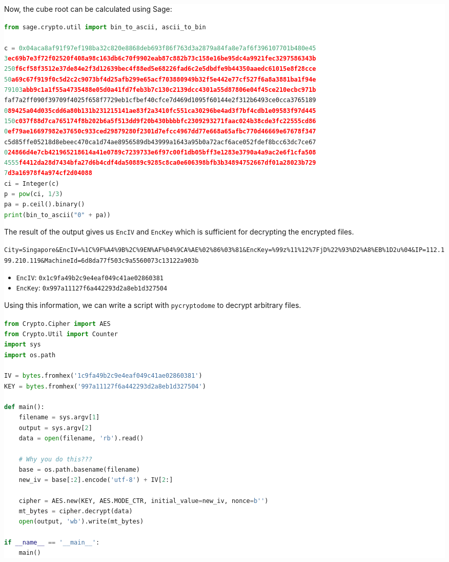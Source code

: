 Now, the cube root can be calculated using Sage:

```python
from sage.crypto.util import bin_to_ascii, ascii_to_bin

c = 0x04aca8af91f97ef198ba32c820e8868deb693f86f763d3a2879a84fa8e7af6f396107701b480e45
3ec69b7e3f72f02520f408a98c163db6c70f9902eab87c882b73c158e16be95dc4a9921fec3297586343b
250f6cf58f3512e37de84e2f3d12639bec4f88ed5e68226fad6c2e5dbdfe9b44350aaedc61015e8f28cce
50a69c67f919f0c5d2c2c9073bf4d25afb299e65acf703880949b32f5e442e77cf527f6a8a3881ba1f94e
79103abb9c1a1f55a4735488e05d0a41fd7feb3b7c130c2139dcc4301a55d87806e04f45ce210ecbc971b
faf7a2ff090f39709f4025f658f7729eb1cfbef40cfce7d469d1095f60144e2f312b6493ce0cca3765189
089425a04d035cdd6a80b131b231215141ae83f2a3410fc551ca30296be4ad3f7bf4cdb1e09583f97d445
150c037f88d7ca765174f8b202b6a5f513dd9f20b430bbbbfc2309293271faac024b38cde3fc22555cd86
0ef79ae16697982e37650c933ced29879280f2301d7efcc4967dd77e668a65afbc770d46669e67678f347
c5d85ffe05218d8ebeec470ca1d74ae8956589db43999a1643a95b0a72acf6ace052fdef8bcc63dc7ce67
024866d4e7cb421965218614a41e0789c7239733e6f97c00f1db05bff3e1283e3790a4a9ac2e6f1cfa508
4555f4412da28d7434bfa27d6b4cdf4da50889c9285c8ca0e606398bfb3b34894752667df01a28023b729
7d3a16978f4a974cf2d04088
ci = Integer(c)
p = pow(ci, 1/3)
pa = p.ceil().binary()
print(bin_to_ascii("0" + pa))
```

The result of the output gives us `EncIV` and `EncKey` which is sufficient for decrypting the
encrypted files.

```console
City=Singapore&EncIV=%1C%9F%A4%9B%2C%9EN%AF%04%9CA%AE%02%86%03%81&EncKey=%99z%11%12%7FjD%22%93%D2%A8%EB%1D2u%04&IP=112.199.210.119&MachineId=6d8da77f503c9a5560073c13122a903b
```

* `EncIV`: `0x1c9fa49b2c9e4eaf049c41ae02860381`
* `EncKey`: `0x997a11127f6a442293d2a8eb1d327504`

Using this information, we can write a script with `pycryptodome` to decrypt arbitrary files.

```python
from Crypto.Cipher import AES
from Crypto.Util import Counter
import sys
import os.path

IV = bytes.fromhex('1c9fa49b2c9e4eaf049c41ae02860381')
KEY = bytes.fromhex('997a11127f6a442293d2a8eb1d327504')

def main():
    filename = sys.argv[1]
    output = sys.argv[2]
    data = open(filename, 'rb').read()

    # Why you do this???
    base = os.path.basename(filename)
    new_iv = base[:2].encode('utf-8') + IV[2:]

    cipher = AES.new(KEY, AES.MODE_CTR, initial_value=new_iv, nonce=b'')
    mt_bytes = cipher.decrypt(data)
    open(output, 'wb').write(mt_bytes)

if __name__ == '__main__':
    main()
```
